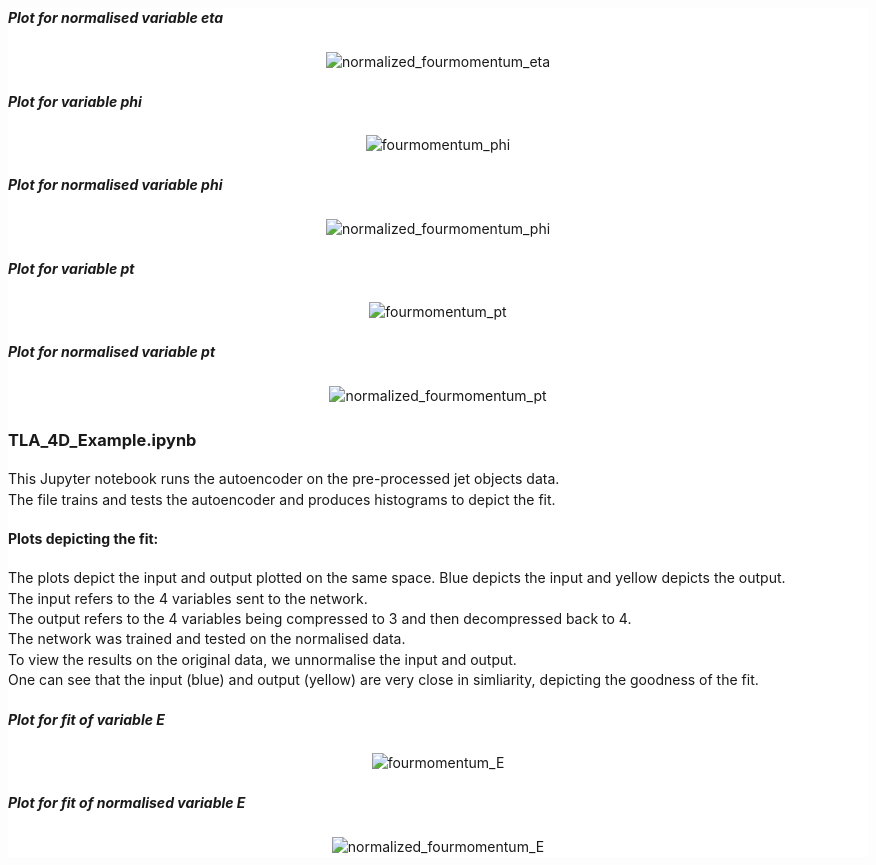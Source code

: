##### Plot for normalised variable eta
<p align="center">
  <img src="https://user-images.githubusercontent.com/31596604/111080663-85341800-8525-11eb-8b8b-3fb223c91c5b.png" width="500" title="normalized_fourmomentum_eta">
</p>

##### Plot for variable phi
<p align="center">
  <img src="https://user-images.githubusercontent.com/31596604/111080496-bcee9000-8524-11eb-93b6-11debb2322cd.png" width="500" title="fourmomentum_phi">
</p>

##### Plot for normalised variable phi
<p align="center">
  <img src="https://user-images.githubusercontent.com/31596604/111080664-86654500-8525-11eb-9297-082f734256b9.png" width="500" title="normalized_fourmomentum_phi">
</p>

##### Plot for variable pt
<p align="center">
  <img src="https://user-images.githubusercontent.com/31596604/111080497-bcee9000-8524-11eb-8139-b40b119ea25a.png" width="500" title="fourmomentum_pt">
</p>

##### Plot for normalised variable pt
<p align="center">
  <img src="https://user-images.githubusercontent.com/31596604/111080665-86fddb80-8525-11eb-81c1-639be78a9761.png" width="500" title="normalized_fourmomentum_pt">
</p>

### TLA_4D_Example.ipynb
This Jupyter notebook runs the autoencoder on the pre-processed jet objects data. <br>
The file trains and tests the autoencoder and produces histograms to depict the fit. 

#### Plots depicting the fit:
The plots depict the input and output plotted on the same space. Blue depicts the input and yellow depicts the output. <br>
The input refers to the 4 variables sent to the network.<br>
The output refers to the 4 variables being compressed to 3 and then decompressed back to 4. <br>
The network was trained and tested on the normalised data. <br>
To view the results on the original data, we unnormalise the input and output. <br>
One can see that the input (blue) and output (yellow) are very close in simliarity, depicting the goodness of the fit. <br>

##### Plot for fit of variable E
<p align="center" background-color="white">
  <img src="https://user-images.githubusercontent.com/31596604/111082064-58373380-852c-11eb-90a4-c5e1c65ee811.png" width="500" title="fourmomentum_E">
</p>

##### Plot for fit of normalised variable E
<p align="center">
  <img src="https://user-images.githubusercontent.com/31596604/111082062-553c4300-852c-11eb-9623-5745eb84595a.png" width="500" title="normalized_fourmomentum_E">
</p>
